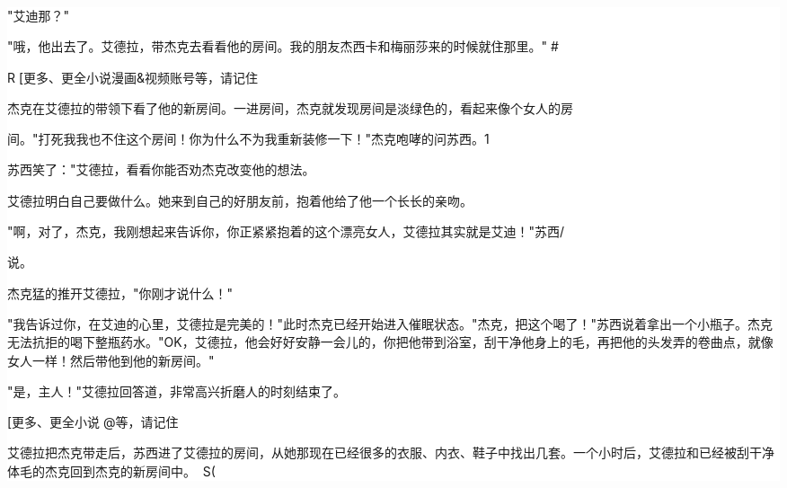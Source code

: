 
"艾迪那？"





"哦，他出去了。艾德拉，带杰克去看看他的房间。我的朋友杰西卡和梅丽莎来的时候就住那里。" #



R [更多、更全小说漫画&视频账号等，请记住





杰克在艾德拉的带领下看了他的新房间。一进房间，杰克就发现房间是淡绿色的，看起来像个女人的房



间。"打死我我也不住这个房间！你为什么不为我重新装修一下！"杰克咆哮的问苏西。1





苏西笑了："艾德拉，看看你能否劝杰克改变他的想法。







艾德拉明白自己要做什么。她来到自己的好朋友前，抱着他给了他一个长长的亲吻。







"啊，对了，杰克，我刚想起来告诉你，你正紧紧抱着的这个漂亮女人，艾德拉其实就是艾迪！"苏西/



说。



杰克猛的推开艾德拉，"你刚才说什么！"







"我告诉过你，在艾迪的心里，艾德拉是完美的！"此时杰克已经开始进入催眠状态。"杰克，把这个喝了！"苏西说着拿出一个小瓶子。杰克无法抗拒的喝下整瓶药水。"OK，艾德拉，他会好好安静一会儿的，你把他带到浴室，刮干净他身上的毛，再把他的头发弄的卷曲点，就像女人一样！然后带他到他的新房间。"



"是，主人！"艾德拉回答道，非常高兴折磨人的时刻结束了。



 [更多、更全小说 @等，请记住





艾德拉把杰克带走后，苏西进了艾德拉的房间，从她那现在已经很多的衣服、内衣、鞋子中找出几套。一个小时后，艾德拉和已经被刮干净体毛的杰克回到杰克的新房间中。  S(




